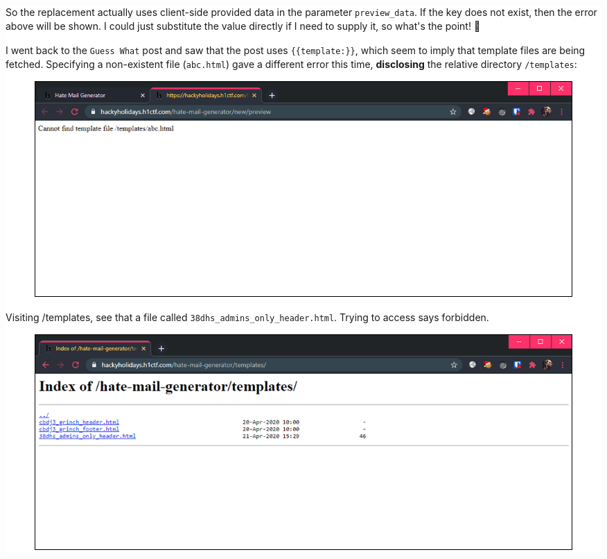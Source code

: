 So the replacement actually uses client-side provided data in the parameter `preview_data`. If the key does not exist, then the error above will be shown. I could just substitute the value directly if I need to supply it, so what's the point! 🤔

I went back to the `Guess What` post and saw that the post uses `{{template:}}`, which seem to imply that template files are being fetched. Specifying a non-existent file (`abc.html`) gave a different error this time, **disclosing** the relative directory `/templates`:

<p align="center">
  <img src="screenshots/hate-mail-generator-8.png" style="width:90%; border:0.5px solid black">
</p>

Visiting /templates, see that a file called `38dhs_admins_only_header.html`. Trying to access says forbidden.

<p align="center">
  <img src="screenshots/hate-mail-generator-9.png" style="width:90%; border:0.5px solid black">